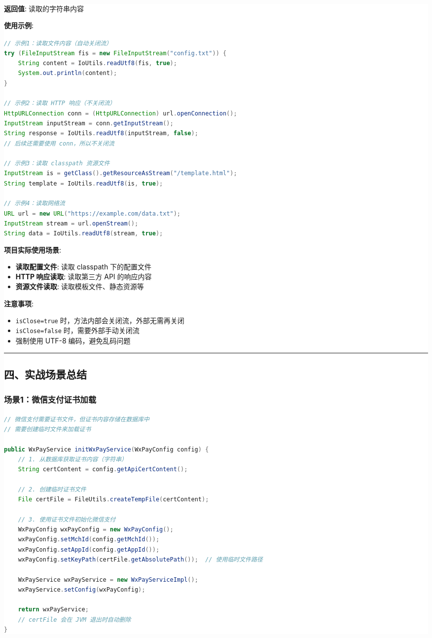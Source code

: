 **返回值**: 读取的字符串内容

**使用示例**:
```java
// 示例1：读取文件内容（自动关闭流）
try (FileInputStream fis = new FileInputStream("config.txt")) {
    String content = IoUtils.readUtf8(fis, true);
    System.out.println(content);
}

// 示例2：读取 HTTP 响应（不关闭流）
HttpURLConnection conn = (HttpURLConnection) url.openConnection();
InputStream inputStream = conn.getInputStream();
String response = IoUtils.readUtf8(inputStream, false);
// 后续还需要使用 conn，所以不关闭流

// 示例3：读取 classpath 资源文件
InputStream is = getClass().getResourceAsStream("/template.html");
String template = IoUtils.readUtf8(is, true);

// 示例4：读取网络流
URL url = new URL("https://example.com/data.txt");
InputStream stream = url.openStream();
String data = IoUtils.readUtf8(stream, true);
```

**项目实际使用场景**:
- **读取配置文件**: 读取 classpath 下的配置文件
- **HTTP 响应读取**: 读取第三方 API 的响应内容
- **资源文件读取**: 读取模板文件、静态资源等

**注意事项**:
- `isClose=true` 时，方法内部会关闭流，外部无需再关闭
- `isClose=false` 时，需要外部手动关闭流
- 强制使用 UTF-8 编码，避免乱码问题

---

## 四、实战场景总结

### 场景1：微信支付证书加载
```java
// 微信支付需要证书文件，但证书内容存储在数据库中
// 需要创建临时文件来加载证书

public WxPayService initWxPayService(WxPayConfig config) {
    // 1. 从数据库获取证书内容（字符串）
    String certContent = config.getApiCertContent();

    // 2. 创建临时证书文件
    File certFile = FileUtils.createTempFile(certContent);

    // 3. 使用证书文件初始化微信支付
    WxPayConfig wxPayConfig = new WxPayConfig();
    wxPayConfig.setMchId(config.getMchId());
    wxPayConfig.setAppId(config.getAppId());
    wxPayConfig.setKeyPath(certFile.getAbsolutePath());  // 使用临时文件路径

    WxPayService wxPayService = new WxPayServiceImpl();
    wxPayService.setConfig(wxPayConfig);

    return wxPayService;
    // certFile 会在 JVM 退出时自动删除
}
```